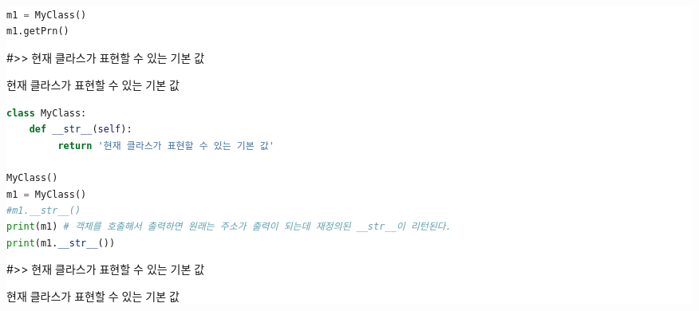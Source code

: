 ```python
m1 = MyClass()
m1.getPrn()
```
#>> 현재 클라스가 표현할 수 있는 기본 값

현재 클라스가 표현할 수 있는 기본 값

```python
class MyClass:
    def __str__(self):
         return '현재 클라스가 표현할 수 있는 기본 값'
        
MyClass()
m1 = MyClass()
#m1.__str__()
print(m1) # 객체를 호출해서 출력하면 원래는 주소가 출력이 되는데 재정의된 __str__이 리턴된다.
print(m1.__str__())
```

#>> 현재 클라스가 표현할 수 있는 기본 값

현재 클라스가 표현할 수 있는 기본 값
